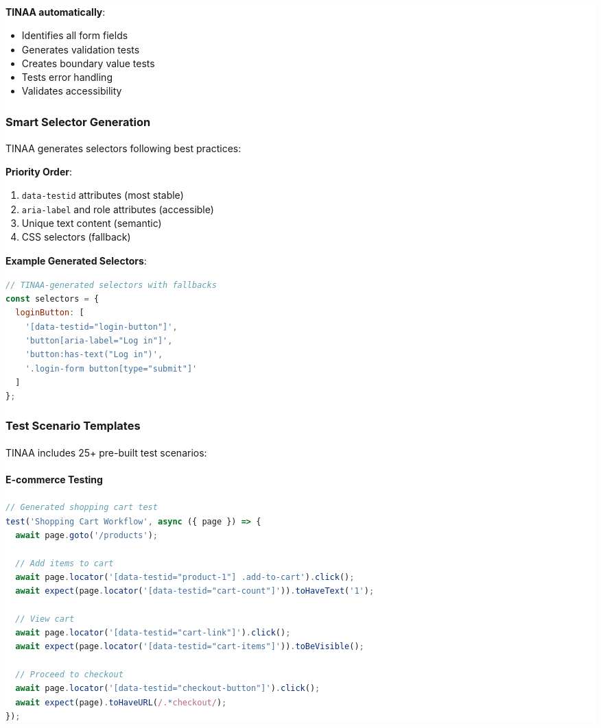 **TINAA automatically**:
- Identifies all form fields
- Generates validation tests
- Creates boundary value tests
- Tests error handling
- Validates accessibility

### Smart Selector Generation

TINAA generates selectors following best practices:

**Priority Order**:
1. `data-testid` attributes (most stable)
2. `aria-label` and role attributes (accessible)
3. Unique text content (semantic)
4. CSS selectors (fallback)

**Example Generated Selectors**:
```javascript
// TINAA-generated selectors with fallbacks
const selectors = {
  loginButton: [
    '[data-testid="login-button"]',
    'button[aria-label="Log in"]',
    'button:has-text("Log in")',
    '.login-form button[type="submit"]'
  ]
};
```

### Test Scenario Templates

TINAA includes 25+ pre-built test scenarios:

#### E-commerce Testing
```javascript
// Generated shopping cart test
test('Shopping Cart Workflow', async ({ page }) => {
  await page.goto('/products');

  // Add items to cart
  await page.locator('[data-testid="product-1"] .add-to-cart').click();
  await expect(page.locator('[data-testid="cart-count"]')).toHaveText('1');

  // View cart
  await page.locator('[data-testid="cart-link"]').click();
  await expect(page.locator('[data-testid="cart-items"]')).toBeVisible();

  // Proceed to checkout
  await page.locator('[data-testid="checkout-button"]').click();
  await expect(page).toHaveURL(/.*checkout/);
});
```
